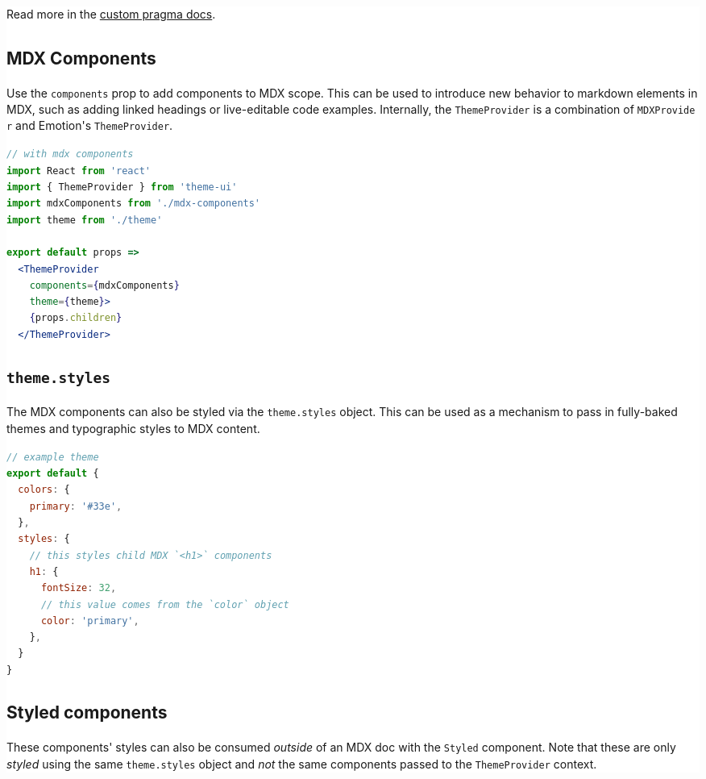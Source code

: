 Read more in the [custom pragma docs](https://theme-ui.com/custom-pragma).

## MDX Components

Use the `components` prop to add components to MDX scope.
This can be used to introduce new behavior to markdown elements in MDX, such as adding linked headings or live-editable code examples.
Internally, the `ThemeProvider` is a combination of `MDXProvider` and Emotion's `ThemeProvider`.

```jsx
// with mdx components
import React from 'react'
import { ThemeProvider } from 'theme-ui'
import mdxComponents from './mdx-components'
import theme from './theme'

export default props =>
  <ThemeProvider
    components={mdxComponents}
    theme={theme}>
    {props.children}
  </ThemeProvider>
```

## `theme.styles`

The MDX components can also be styled via the `theme.styles` object.
This can be used as a mechanism to pass in fully-baked themes and typographic styles to MDX content.

```js
// example theme
export default {
  colors: {
    primary: '#33e',
  },
  styles: {
    // this styles child MDX `<h1>` components
    h1: {
      fontSize: 32,
      // this value comes from the `color` object
      color: 'primary',
    },
  }
}
```

## Styled components

These components' styles can also be consumed *outside* of an MDX doc with the `Styled` component.
Note that these are only *styled* using the same `theme.styles` object and *not* the same components passed to the `ThemeProvider` context.
